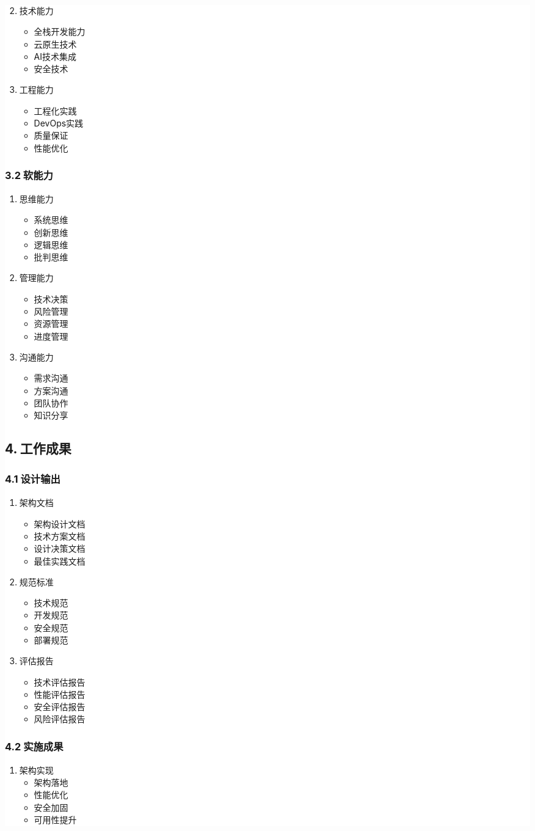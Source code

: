 2. 技术能力
   - 全栈开发能力
   - 云原生技术
   - AI技术集成
   - 安全技术

3. 工程能力
   - 工程化实践
   - DevOps实践
   - 质量保证
   - 性能优化

### 3.2 软能力
1. 思维能力
   - 系统思维
   - 创新思维
   - 逻辑思维
   - 批判思维

2. 管理能力
   - 技术决策
   - 风险管理
   - 资源管理
   - 进度管理

3. 沟通能力
   - 需求沟通
   - 方案沟通
   - 团队协作
   - 知识分享

## 4. 工作成果

### 4.1 设计输出
1. 架构文档
   - 架构设计文档
   - 技术方案文档
   - 设计决策文档
   - 最佳实践文档

2. 规范标准
   - 技术规范
   - 开发规范
   - 安全规范
   - 部署规范

3. 评估报告
   - 技术评估报告
   - 性能评估报告
   - 安全评估报告
   - 风险评估报告

### 4.2 实施成果
1. 架构实现
   - 架构落地
   - 性能优化
   - 安全加固
   - 可用性提升
